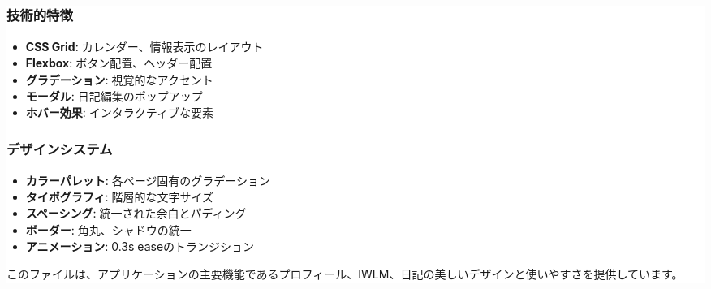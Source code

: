 ### 技術的特徴
- **CSS Grid**: カレンダー、情報表示のレイアウト
- **Flexbox**: ボタン配置、ヘッダー配置
- **グラデーション**: 視覚的なアクセント
- **モーダル**: 日記編集のポップアップ
- **ホバー効果**: インタラクティブな要素

### デザインシステム
- **カラーパレット**: 各ページ固有のグラデーション
- **タイポグラフィ**: 階層的な文字サイズ
- **スペーシング**: 統一された余白とパディング
- **ボーダー**: 角丸、シャドウの統一
- **アニメーション**: 0.3s easeのトランジション

このファイルは、アプリケーションの主要機能であるプロフィール、IWLM、日記の美しいデザインと使いやすさを提供しています。
